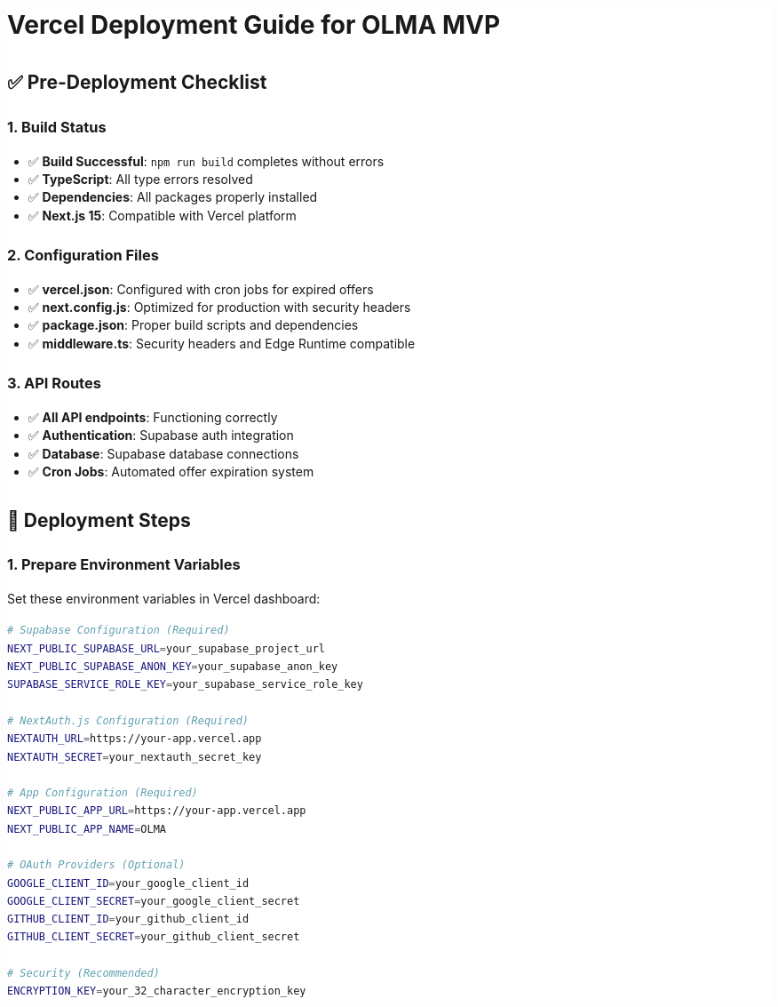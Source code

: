 # Vercel Deployment Guide for OLMA MVP

## ✅ Pre-Deployment Checklist

### 1. Build Status
- ✅ **Build Successful**: `npm run build` completes without errors
- ✅ **TypeScript**: All type errors resolved
- ✅ **Dependencies**: All packages properly installed
- ✅ **Next.js 15**: Compatible with Vercel platform

### 2. Configuration Files
- ✅ **vercel.json**: Configured with cron jobs for expired offers
- ✅ **next.config.js**: Optimized for production with security headers
- ✅ **package.json**: Proper build scripts and dependencies
- ✅ **middleware.ts**: Security headers and Edge Runtime compatible

### 3. API Routes
- ✅ **All API endpoints**: Functioning correctly
- ✅ **Authentication**: Supabase auth integration
- ✅ **Database**: Supabase database connections
- ✅ **Cron Jobs**: Automated offer expiration system

## 🚀 Deployment Steps

### 1. Prepare Environment Variables

Set these environment variables in Vercel dashboard:

```bash
# Supabase Configuration (Required)
NEXT_PUBLIC_SUPABASE_URL=your_supabase_project_url
NEXT_PUBLIC_SUPABASE_ANON_KEY=your_supabase_anon_key
SUPABASE_SERVICE_ROLE_KEY=your_supabase_service_role_key

# NextAuth.js Configuration (Required)
NEXTAUTH_URL=https://your-app.vercel.app
NEXTAUTH_SECRET=your_nextauth_secret_key

# App Configuration (Required)
NEXT_PUBLIC_APP_URL=https://your-app.vercel.app
NEXT_PUBLIC_APP_NAME=OLMA

# OAuth Providers (Optional)
GOOGLE_CLIENT_ID=your_google_client_id
GOOGLE_CLIENT_SECRET=your_google_client_secret
GITHUB_CLIENT_ID=your_github_client_id
GITHUB_CLIENT_SECRET=your_github_client_secret

# Security (Recommended)
ENCRYPTION_KEY=your_32_character_encryption_key
```
